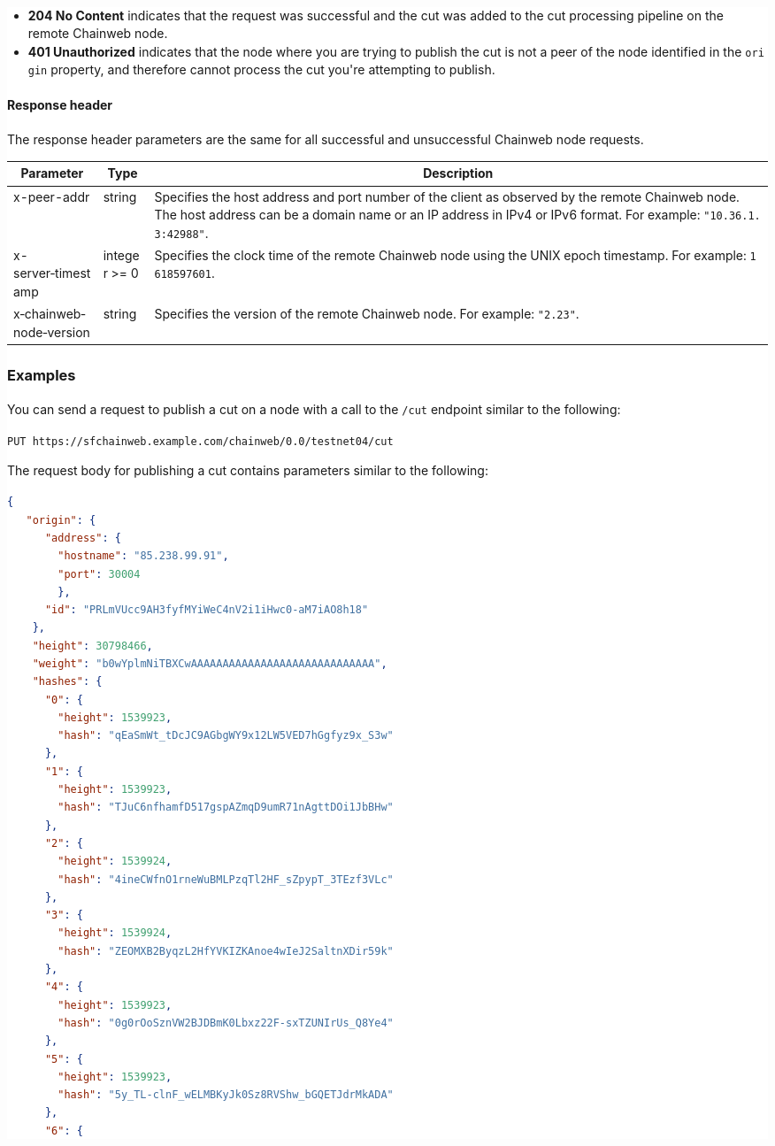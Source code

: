 - **204 No Content** indicates that the request was successful and the cut was added to the cut processing pipeline on the remote Chainweb node.
- **401 Unauthorized** indicates that the node where you are trying to publish the cut is not a peer of the node identified in the `origin` property, and therefore cannot process the cut you're attempting to publish.

#### Response header

The response header parameters are the same for all successful and unsuccessful Chainweb node requests.

| Parameter | Type | Description
| --------- | ---- | -----------
| x-peer-addr	| string | Specifies the host address and port number of the client as observed by the remote Chainweb node. The host address can be a domain name or an IP address in IPv4 or IPv6 format. For example: `"10.36.1.3:42988"`.
| x-server&#8209;timestamp | integer&nbsp;>=&nbsp;0 | Specifies the clock time of the remote Chainweb node using the UNIX epoch timestamp. For example: `1618597601`.
| x&#8209;chainweb&#8209;node&#8209;version	| string | Specifies the version of the remote Chainweb node. For example: `"2.23"`.

### Examples

You can send a request to publish a cut on a node with a call to the `/cut` endpoint similar to the following:

```Postman
PUT https://sfchainweb.example.com/chainweb/0.0/testnet04/cut
```

The request body for publishing a cut contains parameters similar to the following:

```json
{
   "origin": {
      "address": {
        "hostname": "85.238.99.91",
        "port": 30004
        },
      "id": "PRLmVUcc9AH3fyfMYiWeC4nV2i1iHwc0-aM7iAO8h18"
    },
    "height": 30798466,
    "weight": "b0wYplmNiTBXCwAAAAAAAAAAAAAAAAAAAAAAAAAAAAA",
    "hashes": {
      "0": {
        "height": 1539923,
        "hash": "qEaSmWt_tDcJC9AGbgWY9x12LW5VED7hGgfyz9x_S3w"
      },
      "1": {
        "height": 1539923,
        "hash": "TJuC6nfhamfD517gspAZmqD9umR71nAgttDOi1JbBHw"
      },
      "2": {
        "height": 1539924,
        "hash": "4ineCWfnO1rneWuBMLPzqTl2HF_sZpypT_3TEzf3VLc"
      },
      "3": {
        "height": 1539924,
        "hash": "ZEOMXB2ByqzL2HfYVKIZKAnoe4wIeJ2SaltnXDir59k"
      },
      "4": {
        "height": 1539923,
        "hash": "0g0rOoSznVW2BJDBmK0Lbxz22F-sxTZUNIrUs_Q8Ye4"
      },
      "5": {
        "height": 1539923,
        "hash": "5y_TL-clnF_wELMBKyJk0Sz8RVShw_bGQETJdrMkADA"
      },
      "6": {
```